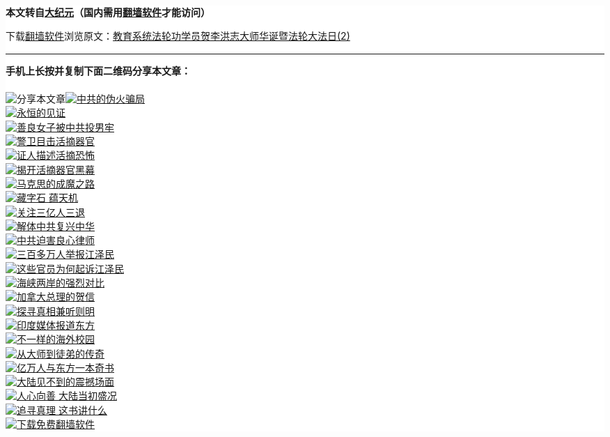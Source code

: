 <strong>本文转自<a href="https://www.epochtimes.com">大纪元</a>（国内需用<a href="https://github.com/hoxgwd311/www/blob/master/README.md#8">翻墙软件</a>才能访问）</strong><p>下载<a href="https://github.com/hoxgwd311/www/blob/master/README.md#8">翻墙软件</a>浏览原文：<a href="https://www.epochtimes.com/gb/12/5/16/n3590059.htm">教育系统法轮功学员贺李洪志大师华诞暨法轮大法日(2)</a></p><hr>

<strong>手机上长按并复制下面二维码分享本文章：</strong><br><br><img src="https://chart.apis.google.com/chart?cht=qr&chs=240x240&choe=UTF-8&chld=M|2&chl=https://github.com/hoxgwd311/djy/blob/master/gb/12/5/16/n3590059.md%231" title="分享本文章"></td><td VALIGN=TOP><a href="https://github.com/hoxgwd311/djy/blob/master/gb/16/1/21/n4622075.md?dfh#1" target="_blank"><img src="https://raw.githubusercontent.com/hoxgwd311/djy/master/gb/300/wei-f1.jpg" title="中共的伪火骗局"  alt="中共的伪火骗局"></a><br><a href="https://github.com/hoxgwd311/www/blob/master/README.md?dfh#9" target="_blank"><img src="https://raw.githubusercontent.com/hoxgwd311/djy/master/gb/300/yong-h.jpg" title="永恒的见证"  alt="永恒的见证"></a><br><a href="https://github.com/hoxgwd311/djy/blob/master/gb/13/9/29/n3974789.md?dfh#1" target="_blank"><img src="https://raw.githubusercontent.com/hoxgwd311/djy/master/gb/300/shang-lnz.jpg" title="善良女子被中共投男牢"  alt="善良女子被中共投男牢"></a><br><a href="https://github.com/hoxgwd311/djy/blob/master/gb/16/3/16/n4663449.md?dfh#1" target="_blank"><img src="https://raw.githubusercontent.com/hoxgwd311/djy/master/gb/300/huo-z3.jpg" title="警卫目击活摘器官"  alt="警卫目击活摘器官"></a><br><a href="https://github.com/hoxgwd311/djy/blob/master/gb/16/8/7/n8177641.md?dfh#1" target="_blank"><img src="https://raw.githubusercontent.com/hoxgwd311/djy/master/gb/300/huo-z4.jpg" title="证人描述活摘恐怖"  alt="证人描述活摘恐怖"></a><br><a href="https://github.com/hoxgwd311/djy/blob/master/gb/10/4/19/n2881569.md?dfh#1" target="_blank"><img src="https://raw.githubusercontent.com/hoxgwd311/djy/master/gb/300/huo-z1.jpg" title="揭开活摘器官黑幕"  alt="揭开活摘器官黑幕"></a><br><a href="https://github.com/hoxgwd311/djy/blob/master/gb/10/11/7/n3077476.md?dfh#1" target="_blank"><img src="https://raw.githubusercontent.com/hoxgwd311/djy/master/gb/300/ma-ks.jpg" title="马克思的成魔之路"  alt="马克思的成魔之路"></a><br><a href="https://github.com/hoxgwd311/djy/blob/master/gb/14/6/9/n4173977.md?dfh#1" target="_blank"><img src="https://raw.githubusercontent.com/hoxgwd311/djy/master/gb/300/chang-zs.jpg" title="藏字石 蕴天机"  alt="藏字石 蕴天机"></a><br><a href="https://github.com/hoxgwd311/djy/blob/master/gb/18/5/10/n10381511.md?dfh#1" target="_blank"><img src="https://raw.githubusercontent.com/hoxgwd311/djy/master/gb/300/st1.jpg" title="关注三亿人三退"  alt="关注三亿人三退"></a><br><a href="https://github.com/hoxgwd311/djy/blob/master/gb/18/3/21/n10237682.md?dfh#1" target="_blank"><img src="https://raw.githubusercontent.com/hoxgwd311/djy/master/gb/300/jie-t.jpg" title="解体中共复兴中华"  alt="解体中共复兴中华"></a><br><a href="https://github.com/hoxgwd311/djy/blob/master/gb/9/2/9/n2422991.md?dfh#1" target="_blank"><img src="https://raw.githubusercontent.com/hoxgwd311/djy/master/gb/300/gao-zs.jpg" title="中共迫害良心律师"  alt="中共迫害良心律师"></a><br><a href="https://github.com/hoxgwd311/djy/blob/master/gb/18/12/9/n10900044.md?dfh#1" target="_blank"><img src="https://raw.githubusercontent.com/hoxgwd311/djy/master/gb/300/sj1.jpg" title="三百多万人举报江泽民"  alt="三百多万人举报江泽民"></a><br><a href="https://github.com/hoxgwd311/djy/blob/master/gb/18/8/28/n10672014.md?dfh#1" target="_blank"><img src="https://raw.githubusercontent.com/hoxgwd311/djy/master/gb/300/sj2.jpg" title="这些官员为何起诉江泽民"  alt="这些官员为何起诉江泽民"></a><br><a href="https://github.com/hoxgwd311/djy/blob/master/gb/8/12/18/n2367165.md?dfh#1" target="_blank"><img src="https://raw.githubusercontent.com/hoxgwd311/djy/master/gb/300/liangan.jpg" title="海峡两岸的强烈对比"  alt="海峡两岸的强烈对比"></a><br><a href="https://github.com/hoxgwd311/djy/blob/master/gb/15/12/10/n4593139.md?dfh#1" target="_blank"><img src="https://raw.githubusercontent.com/hoxgwd311/djy/master/gb/300/jia-ndzl.jpg" title="加拿大总理的贺信"  alt="加拿大总理的贺信"></a><br><a href="https://github.com/hoxgwd311/djy/blob/master/gb/11/6/17/n3289382.md?dfh#1" target="_blank"><img src="https://raw.githubusercontent.com/hoxgwd311/djy/master/gb/300/xiao-wd.jpg" title="探寻真相兼听则明"  alt="探寻真相兼听则明"></a><br><a href="https://github.com/hoxgwd311/djy/blob/master/gb/18/10/27/n10812623.md?dfh#1" target="_blank"><img src="https://raw.githubusercontent.com/hoxgwd311/djy/master/gb/300/yindu.jpg" title="印度媒体报道东方"  alt="印度媒体报道东方"></a><br><a href="https://github.com/hoxgwd311/djy/blob/master/gb/18/6/9/n10469652.md?dfh#1" target="_blank"><img src="https://raw.githubusercontent.com/hoxgwd311/djy/master/gb/300/xie-j.jpg" title="不一样的海外校园"  alt="不一样的海外校园"></a><br><a href="https://github.com/hoxgwd311/djy/blob/master/gb/7/4/5/n1669415.md?dfh#1" target="_blank"><img src="https://raw.githubusercontent.com/hoxgwd311/djy/master/gb/300/li-up.jpg" title="从大师到徒弟的传奇"  alt="从大师到徒弟的传奇"></a><br><a href="https://github.com/hoxgwd311/djy/blob/master/gb/17/5/26/n9191512.md?dfh#1" target="_blank"><img src="https://raw.githubusercontent.com/hoxgwd311/djy/master/gb/300/zfl2.jpg" title="亿万人与东方一本奇书"  alt="亿万人与东方一本奇书"></a><br><a href="https://github.com/hoxgwd311/djy/blob/master/gb/13/11/27/n4020290.md?dfh#1" target="_blank"><img src="https://raw.githubusercontent.com/hoxgwd311/djy/master/gb/300/zhen-h.jpg" title="大陆见不到的震撼场面"  alt="大陆见不到的震撼场面"></a><br><a href="https://github.com/hoxgwd311/djy/blob/master/gb/15/7/17/n4482910.md?dfh#1" target="_blank"><img src="https://raw.githubusercontent.com/hoxgwd311/djy/master/gb/300/dalu-sk.jpg" title="人心向善 大陆当初盛况"  alt="人心向善 大陆当初盛况"></a><br><a href="https://github.com/hoxgwd311/djy/blob/master/gb/19/1/5/n10955468.md?dfh#1" target="_blank"><img src="https://raw.githubusercontent.com/hoxgwd311/djy/master/gb/300/zfl1.jpg" title="追寻真理 这书讲什么"  alt="追寻真理 这书讲什么"></a><br><a href="https://github.com/hoxgwd311/www/blob/master/README.md?dfh#1" target="_blank"><img src="https://raw.githubusercontent.com/hoxgwd311/djy/master/gb/300/fq1.jpg" title="下载免费翻墙软件"  alt="下载免费翻墙软件"></a><br></td></tr></table>

